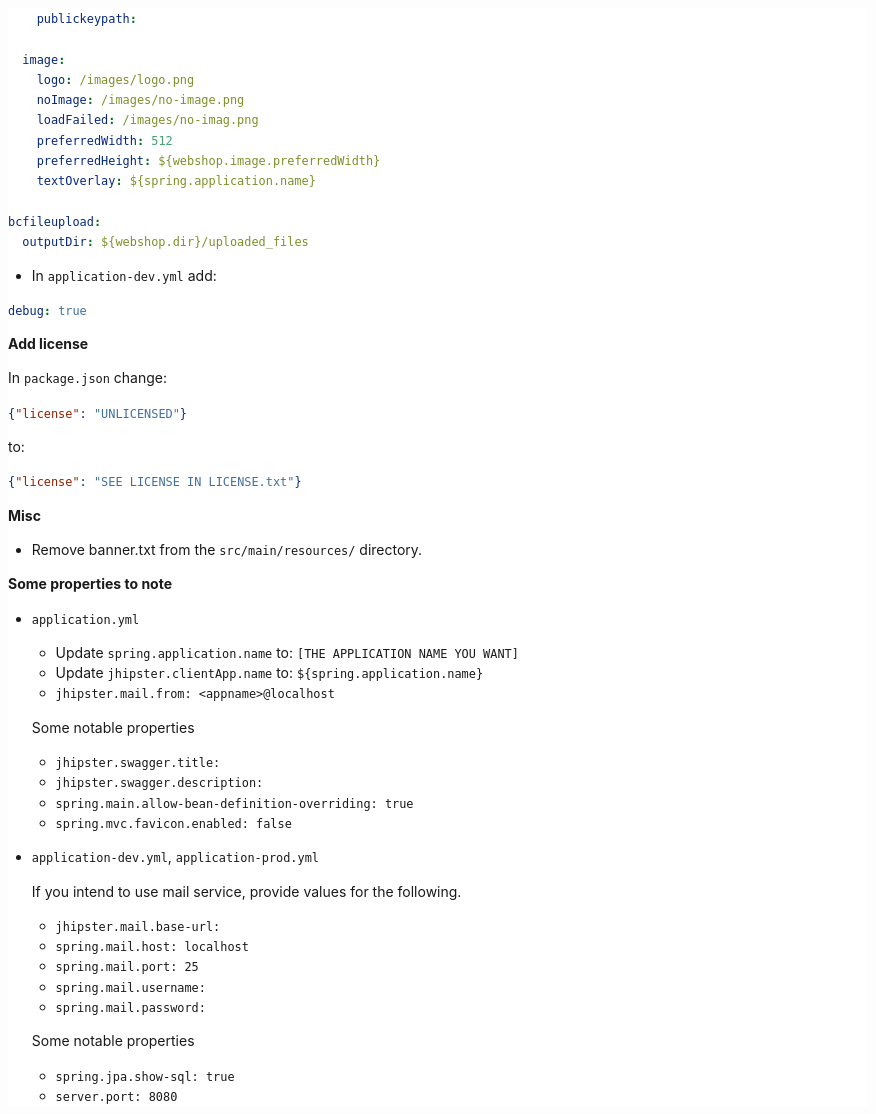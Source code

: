 ```yml
    publickeypath:

  image:
    logo: /images/logo.png
    noImage: /images/no-image.png
    loadFailed: /images/no-imag.png
    preferredWidth: 512    
    preferredHeight: ${webshop.image.preferredWidth}
    textOverlay: ${spring.application.name}

bcfileupload:
  outputDir: ${webshop.dir}/uploaded_files      
```

- In `application-dev.yml` add:

```yml
debug: true
```
__Add license__

In `package.json` change:

```json
{"license": "UNLICENSED"}
```

to:

```json
{"license": "SEE LICENSE IN LICENSE.txt"}
```

__Misc__

- Remove banner.txt from the `src/main/resources/` directory.

__Some properties to note__

- `application.yml`

  * Update `spring.application.name` to: `[THE APPLICATION NAME YOU WANT]`
  * Update `jhipster.clientApp.name` to: `${spring.application.name}`
  * `jhipster.mail.from: <appname>@localhost`

  Some notable properties

  * `jhipster.swagger.title: `
  * `jhipster.swagger.description: `
  * `spring.main.allow-bean-definition-overriding: true`
  * `spring.mvc.favicon.enabled: false`

- `application-dev.yml`, `application-prod.yml`

  If you intend to use mail service, provide values for the following.

  * `jhipster.mail.base-url: `
  * `spring.mail.host: localhost`
  * `spring.mail.port: 25`
  * `spring.mail.username: `
  * `spring.mail.password: `

  Some notable properties

  * `spring.jpa.show-sql: true`
  * `server.port: 8080`
